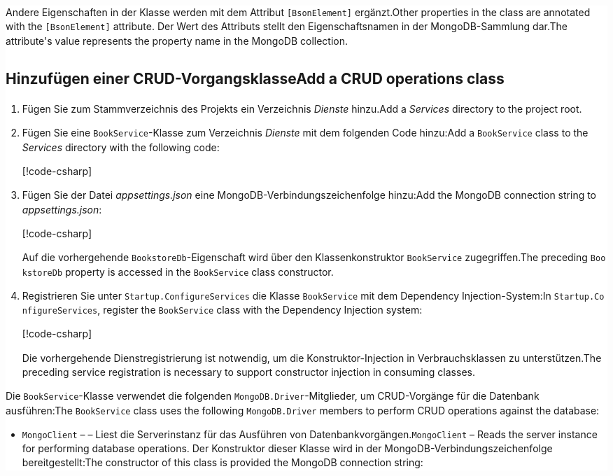 <span data-ttu-id="10649-185">Andere Eigenschaften in der Klasse werden mit dem Attribut `[BsonElement]` ergänzt.</span><span class="sxs-lookup"><span data-stu-id="10649-185">Other properties in the class are annotated with the `[BsonElement]` attribute.</span></span> <span data-ttu-id="10649-186">Der Wert des Attributs stellt den Eigenschaftsnamen in der MongoDB-Sammlung dar.</span><span class="sxs-lookup"><span data-stu-id="10649-186">The attribute's value represents the property name in the MongoDB collection.</span></span>

## <a name="add-a-crud-operations-class"></a><span data-ttu-id="10649-187">Hinzufügen einer CRUD-Vorgangsklasse</span><span class="sxs-lookup"><span data-stu-id="10649-187">Add a CRUD operations class</span></span>

1. <span data-ttu-id="10649-188">Fügen Sie zum Stammverzeichnis des Projekts ein Verzeichnis *Dienste* hinzu.</span><span class="sxs-lookup"><span data-stu-id="10649-188">Add a *Services* directory to the project root.</span></span>
1. <span data-ttu-id="10649-189">Fügen Sie eine `BookService`-Klasse zum Verzeichnis *Dienste* mit dem folgenden Code hinzu:</span><span class="sxs-lookup"><span data-stu-id="10649-189">Add a `BookService` class to the *Services* directory with the following code:</span></span>

    [!code-csharp[](first-mongo-app/sample/BooksApi/Services/BookService.cs?name=snippet_BookServiceClass)]

1. <span data-ttu-id="10649-190">Fügen Sie der Datei *appsettings.json* eine MongoDB-Verbindungszeichenfolge hinzu:</span><span class="sxs-lookup"><span data-stu-id="10649-190">Add the MongoDB connection string to *appsettings.json*:</span></span>

    [!code-csharp[](first-mongo-app/sample/BooksApi/appsettings.json?highlight=2-4)]

    <span data-ttu-id="10649-191">Auf die vorhergehende `BookstoreDb`-Eigenschaft wird über den Klassenkonstruktor `BookService` zugegriffen.</span><span class="sxs-lookup"><span data-stu-id="10649-191">The preceding `BookstoreDb` property is accessed in the `BookService` class constructor.</span></span>

1. <span data-ttu-id="10649-192">Registrieren Sie unter `Startup.ConfigureServices` die Klasse `BookService` mit dem Dependency Injection-System:</span><span class="sxs-lookup"><span data-stu-id="10649-192">In `Startup.ConfigureServices`, register the `BookService` class with the Dependency Injection system:</span></span>

    [!code-csharp[](first-mongo-app/sample/BooksApi/Startup.cs?name=snippet_ConfigureServices&highlight=3)]

    <span data-ttu-id="10649-193">Die vorhergehende Dienstregistrierung ist notwendig, um die Konstruktor-Injection in Verbrauchsklassen zu unterstützen.</span><span class="sxs-lookup"><span data-stu-id="10649-193">The preceding service registration is necessary to support constructor injection in consuming classes.</span></span>

<span data-ttu-id="10649-194">Die `BookService`-Klasse verwendet die folgenden `MongoDB.Driver`-Mitglieder, um CRUD-Vorgänge für die Datenbank ausführen:</span><span class="sxs-lookup"><span data-stu-id="10649-194">The `BookService` class uses the following `MongoDB.Driver` members to perform CRUD operations against the database:</span></span>

* <span data-ttu-id="10649-195">`MongoClient` &ndash; – Liest die Serverinstanz für das Ausführen von Datenbankvorgängen.</span><span class="sxs-lookup"><span data-stu-id="10649-195">`MongoClient` &ndash; Reads the server instance for performing database operations.</span></span> <span data-ttu-id="10649-196">Der Konstruktor dieser Klasse wird in der MongoDB-Verbindungszeichenfolge bereitgestellt:</span><span class="sxs-lookup"><span data-stu-id="10649-196">The constructor of this class is provided the MongoDB connection string:</span></span>

